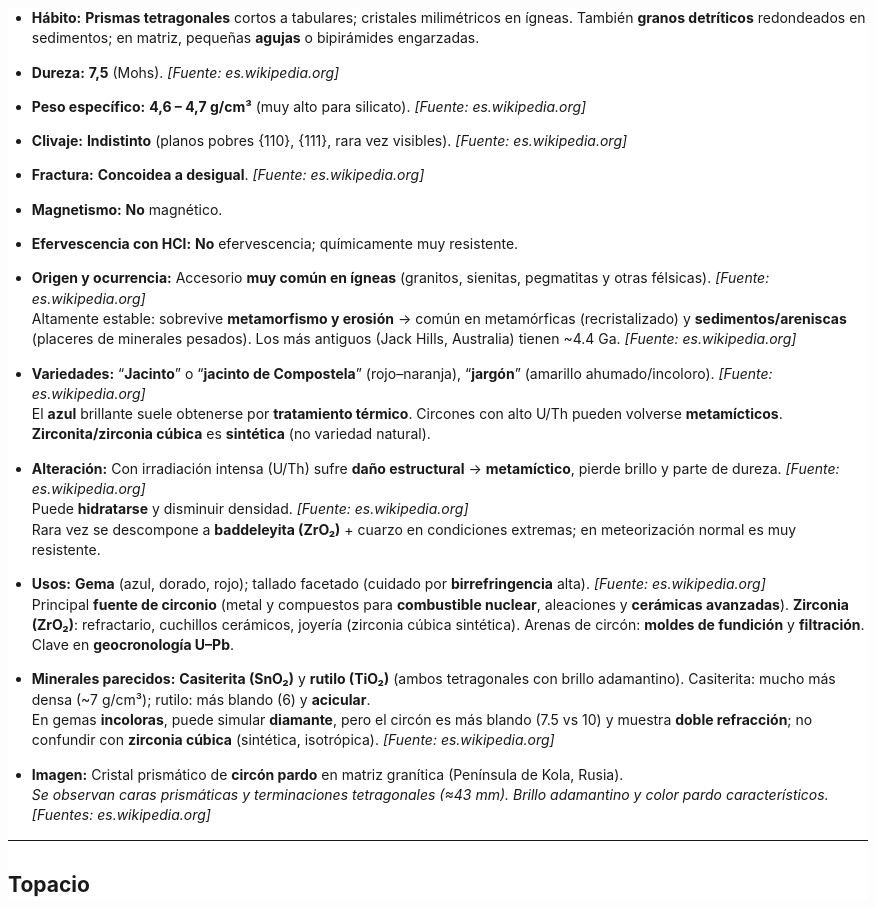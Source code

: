 - **Hábito:** **Prismas tetragonales** cortos a tabulares; cristales milimétricos en ígneas. También **granos detríticos** redondeados en sedimentos; en matriz, pequeñas **agujas** o bipirámides engarzadas.

- **Dureza:** **7,5** (Mohs). *[Fuente: es.wikipedia.org]*

- **Peso específico:** **4,6 – 4,7 g/cm³** (muy alto para silicato). *[Fuente: es.wikipedia.org]*

- **Clivaje:** **Indistinto** (planos pobres {110}, {111}, rara vez visibles). *[Fuente: es.wikipedia.org]*

- **Fractura:** **Concoidea a desigual**. *[Fuente: es.wikipedia.org]*

- **Magnetismo:** **No** magnético.

- **Efervescencia con HCl:** **No** efervescencia; químicamente muy resistente.

- **Origen y ocurrencia:** Accesorio **muy común en ígneas** (granitos, sienitas, pegmatitas y otras félsicas). *[Fuente: es.wikipedia.org]*  
  Altamente estable: sobrevive **metamorfismo y erosión** → común en metamórficas (recristalizado) y **sedimentos/areniscas** (placeres de minerales pesados). Los más antiguos (Jack Hills, Australia) tienen ~4.4 Ga. *[Fuente: es.wikipedia.org]*

- **Variedades:** “**Jacinto**” o “**jacinto de Compostela**” (rojo–naranja), “**jargón**” (amarillo ahumado/incoloro). *[Fuente: es.wikipedia.org]*  
  El **azul** brillante suele obtenerse por **tratamiento térmico**. Circones con alto U/Th pueden volverse **metamícticos**. **Zirconita/zirconia cúbica** es **sintética** (no variedad natural).

- **Alteración:** Con irradiación intensa (U/Th) sufre **daño estructural** → **metamíctico**, pierde brillo y parte de dureza. *[Fuente: es.wikipedia.org]*  
  Puede **hidratarse** y disminuir densidad. *[Fuente: es.wikipedia.org]*  
  Rara vez se descompone a **baddeleyita (ZrO₂)** + cuarzo en condiciones extremas; en meteorización normal es muy resistente.

- **Usos:** **Gema** (azul, dorado, rojo); tallado facetado (cuidado por **birrefringencia** alta). *[Fuente: es.wikipedia.org]*  
  Principal **fuente de circonio** (metal y compuestos para **combustible nuclear**, aleaciones y **cerámicas avanzadas**). **Zirconia (ZrO₂)**: refractario, cuchillos cerámicos, joyería (zirconia cúbica sintética). Arenas de circón: **moldes de fundición** y **filtración**. Clave en **geocronología U–Pb**.

- **Minerales parecidos:** **Casiterita (SnO₂)** y **rutilo (TiO₂)** (ambos tetragonales con brillo adamantino). Casiterita: mucho más densa (~7 g/cm³); rutilo: más blando (6) y **acicular**.  
  En gemas **incoloras**, puede simular **diamante**, pero el circón es más blando (7.5 vs 10) y muestra **doble refracción**; no confundir con **zirconia cúbica** (sintética, isotrópica). *[Fuente: es.wikipedia.org]*

- **Imagen:** Cristal prismático de **circón pardo** en matriz granítica (Península de Kola, Rusia).  
  *Se observan caras prismáticas y terminaciones tetragonales (≈43 mm). Brillo adamantino y color pardo característicos.*  
  *[Fuentes: es.wikipedia.org]*


---

## Topacio
